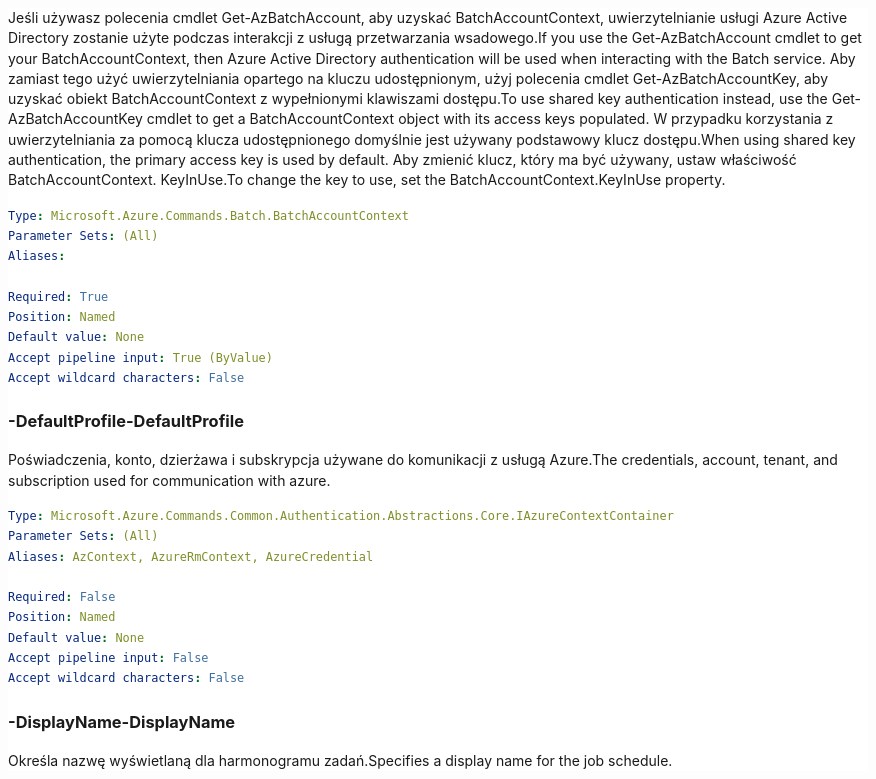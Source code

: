 <span data-ttu-id="af3af-121">Jeśli używasz polecenia cmdlet Get-AzBatchAccount, aby uzyskać BatchAccountContext, uwierzytelnianie usługi Azure Active Directory zostanie użyte podczas interakcji z usługą przetwarzania wsadowego.</span><span class="sxs-lookup"><span data-stu-id="af3af-121">If you use the Get-AzBatchAccount cmdlet to get your BatchAccountContext, then Azure Active Directory authentication will be used when interacting with the Batch service.</span></span> <span data-ttu-id="af3af-122">Aby zamiast tego użyć uwierzytelniania opartego na kluczu udostępnionym, użyj polecenia cmdlet Get-AzBatchAccountKey, aby uzyskać obiekt BatchAccountContext z wypełnionymi klawiszami dostępu.</span><span class="sxs-lookup"><span data-stu-id="af3af-122">To use shared key authentication instead, use the Get-AzBatchAccountKey cmdlet to get a BatchAccountContext object with its access keys populated.</span></span> <span data-ttu-id="af3af-123">W przypadku korzystania z uwierzytelniania za pomocą klucza udostępnionego domyślnie jest używany podstawowy klucz dostępu.</span><span class="sxs-lookup"><span data-stu-id="af3af-123">When using shared key authentication, the primary access key is used by default.</span></span> <span data-ttu-id="af3af-124">Aby zmienić klucz, który ma być używany, ustaw właściwość BatchAccountContext. KeyInUse.</span><span class="sxs-lookup"><span data-stu-id="af3af-124">To change the key to use, set the BatchAccountContext.KeyInUse property.</span></span>

```yaml
Type: Microsoft.Azure.Commands.Batch.BatchAccountContext
Parameter Sets: (All)
Aliases:

Required: True
Position: Named
Default value: None
Accept pipeline input: True (ByValue)
Accept wildcard characters: False
```

### <span data-ttu-id="af3af-125">-DefaultProfile</span><span class="sxs-lookup"><span data-stu-id="af3af-125">-DefaultProfile</span></span>
<span data-ttu-id="af3af-126">Poświadczenia, konto, dzierżawa i subskrypcja używane do komunikacji z usługą Azure.</span><span class="sxs-lookup"><span data-stu-id="af3af-126">The credentials, account, tenant, and subscription used for communication with azure.</span></span>

```yaml
Type: Microsoft.Azure.Commands.Common.Authentication.Abstractions.Core.IAzureContextContainer
Parameter Sets: (All)
Aliases: AzContext, AzureRmContext, AzureCredential

Required: False
Position: Named
Default value: None
Accept pipeline input: False
Accept wildcard characters: False
```

### <span data-ttu-id="af3af-127">-DisplayName</span><span class="sxs-lookup"><span data-stu-id="af3af-127">-DisplayName</span></span>
<span data-ttu-id="af3af-128">Określa nazwę wyświetlaną dla harmonogramu zadań.</span><span class="sxs-lookup"><span data-stu-id="af3af-128">Specifies a display name for the job schedule.</span></span>
